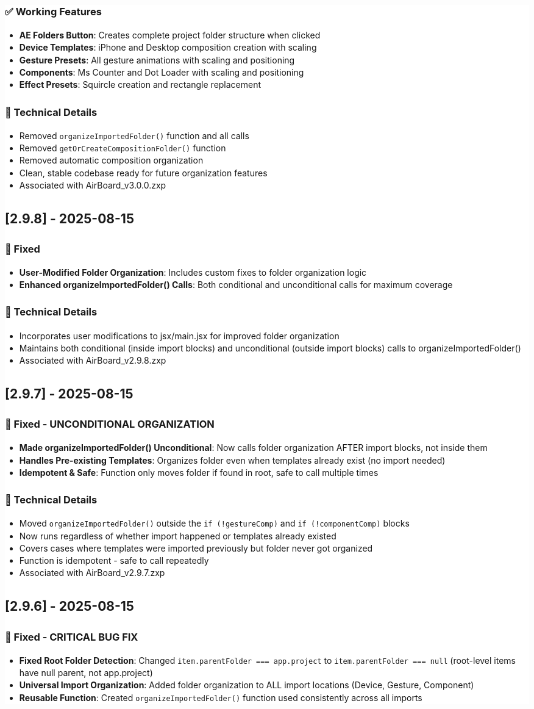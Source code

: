 ### ✅ Working Features
- **AE Folders Button**: Creates complete project folder structure when clicked
- **Device Templates**: iPhone and Desktop composition creation with scaling
- **Gesture Presets**: All gesture animations with scaling and positioning
- **Components**: Ms Counter and Dot Loader with scaling and positioning  
- **Effect Presets**: Squircle creation and rectangle replacement

### 🔧 Technical Details
- Removed `organizeImportedFolder()` function and all calls
- Removed `getOrCreateCompositionFolder()` function
- Removed automatic composition organization
- Clean, stable codebase ready for future organization features
- Associated with AirBoard_v3.0.0.zxp

## [2.9.8] - 2025-08-15
### 🔧 Fixed
- **User-Modified Folder Organization**: Includes custom fixes to folder organization logic
- **Enhanced organizeImportedFolder() Calls**: Both conditional and unconditional calls for maximum coverage

### 🔧 Technical Details
- Incorporates user modifications to jsx/main.jsx for improved folder organization
- Maintains both conditional (inside import blocks) and unconditional (outside import blocks) calls to organizeImportedFolder()
- Associated with AirBoard_v2.9.8.zxp

## [2.9.7] - 2025-08-15
### 🔧 Fixed - UNCONDITIONAL ORGANIZATION
- **Made organizeImportedFolder() Unconditional**: Now calls folder organization AFTER import blocks, not inside them
- **Handles Pre-existing Templates**: Organizes folder even when templates already exist (no import needed)
- **Idempotent & Safe**: Function only moves folder if found in root, safe to call multiple times

### 🔧 Technical Details
- Moved `organizeImportedFolder()` outside the `if (!gestureComp)` and `if (!componentComp)` blocks
- Now runs regardless of whether import happened or templates already existed
- Covers cases where templates were imported previously but folder never got organized
- Function is idempotent - safe to call repeatedly
- Associated with AirBoard_v2.9.7.zxp

## [2.9.6] - 2025-08-15
### 🔧 Fixed - CRITICAL BUG FIX
- **Fixed Root Folder Detection**: Changed `item.parentFolder === app.project` to `item.parentFolder === null` (root-level items have null parent, not app.project)
- **Universal Import Organization**: Added folder organization to ALL import locations (Device, Gesture, Component)
- **Reusable Function**: Created `organizeImportedFolder()` function used consistently across all imports

